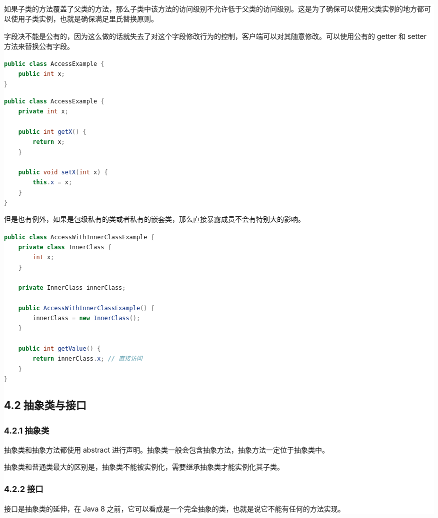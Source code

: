 如果子类的方法覆盖了父类的方法，那么子类中该方法的访问级别不允许低于父类的访问级别。这是为了确保可以使用父类实例的地方都可以使用子类实例，也就是确保满足里氏替换原则。

字段决不能是公有的，因为这么做的话就失去了对这个字段修改行为的控制，客户端可以对其随意修改。可以使用公有的 getter 和 setter 方法来替换公有字段。

```java
public class AccessExample {
    public int x;
}
```

```java
public class AccessExample {
    private int x;

    public int getX() {
        return x;
    }

    public void setX(int x) {
        this.x = x;
    }
}
```

但是也有例外，如果是包级私有的类或者私有的嵌套类，那么直接暴露成员不会有特别大的影响。

```java
public class AccessWithInnerClassExample {
    private class InnerClass {
        int x;
    }

    private InnerClass innerClass;

    public AccessWithInnerClassExample() {
        innerClass = new InnerClass();
    }

    public int getValue() {
        return innerClass.x; // 直接访问
    }
}
```

## 4.2 抽象类与接口

### 4.2.1 抽象类

抽象类和抽象方法都使用 abstract 进行声明。抽象类一般会包含抽象方法，抽象方法一定位于抽象类中。

抽象类和普通类最大的区别是，抽象类不能被实例化，需要继承抽象类才能实例化其子类。

### 4.2.2 接口

接口是抽象类的延伸，在 Java 8 之前，它可以看成是一个完全抽象的类，也就是说它不能有任何的方法实现。
